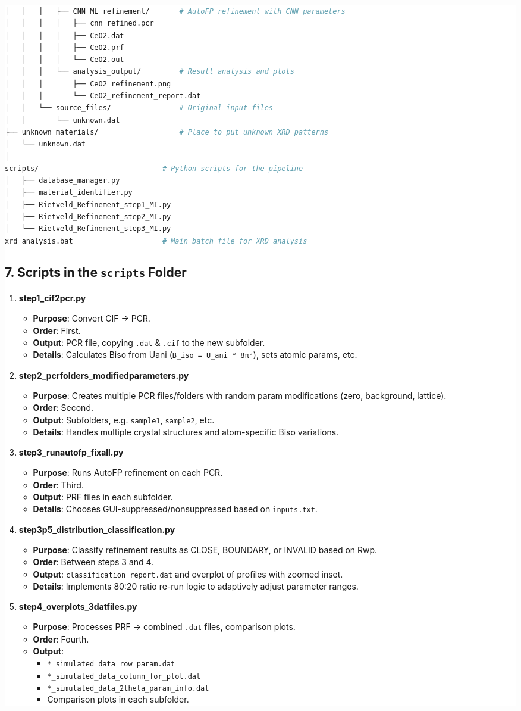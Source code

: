 ```bash
│   │   │   ├── CNN_ML_refinement/       # AutoFP refinement with CNN parameters
│   │   │   │   ├── cnn_refined.pcr
│   │   │   │   ├── CeO2.dat
│   │   │   │   ├── CeO2.prf
│   │   │   │   └── CeO2.out
│   │   │   └── analysis_output/         # Result analysis and plots
│   │   │       ├── CeO2_refinement.png
│   │   │       └── CeO2_refinement_report.dat
│   │   └── source_files/                # Original input files
│   │       └── unknown.dat
├── unknown_materials/                   # Place to put unknown XRD patterns
│   └── unknown.dat
│
scripts/                             # Python scripts for the pipeline
│   ├── database_manager.py
│   ├── material_identifier.py
│   ├── Rietveld_Refinement_step1_MI.py
│   ├── Rietveld_Refinement_step2_MI.py
│   └── Rietveld_Refinement_step3_MI.py
xrd_analysis.bat                     # Main batch file for XRD analysis

```
## 7. Scripts in the `scripts` Folder

1. **step1_cif2pcr.py**  
   - **Purpose**: Convert CIF → PCR.  
   - **Order**: First.  
   - **Output**: PCR file, copying `.dat` & `.cif` to the new subfolder.  
   - **Details**: Calculates Biso from Uani (`B_iso = U_ani * 8π²`), sets atomic params, etc.

2. **step2_pcrfolders_modifiedparameters.py**  
   - **Purpose**: Creates multiple PCR files/folders with random param modifications (zero, background, lattice).  
   - **Order**: Second.  
   - **Output**: Subfolders, e.g. `sample1`, `sample2`, etc.
   - **Details**: Handles multiple crystal structures and atom-specific Biso variations.

3. **step3_runautofp_fixall.py**  
   - **Purpose**: Runs AutoFP refinement on each PCR.  
   - **Order**: Third.  
   - **Output**: PRF files in each subfolder.  
   - **Details**: Chooses GUI-suppressed/nonsuppressed based on `inputs.txt`.

4. **step3p5_distribution_classification.py**  
   - **Purpose**: Classify refinement results as CLOSE, BOUNDARY, or INVALID based on Rwp.
   - **Order**: Between steps 3 and 4.
   - **Output**: `classification_report.dat` and overplot of profiles with zoomed inset.
   - **Details**: Implements 80:20 ratio re-run logic to adaptively adjust parameter ranges.

5. **step4_overplots_3datfiles.py**  
   - **Purpose**: Processes PRF → combined `.dat` files, comparison plots.  
   - **Order**: Fourth.  
   - **Output**:  
     - `*_simulated_data_row_param.dat`  
     - `*_simulated_data_column_for_plot.dat`  
     - `*_simulated_data_2theta_param_info.dat`  
     - Comparison plots in each subfolder.
